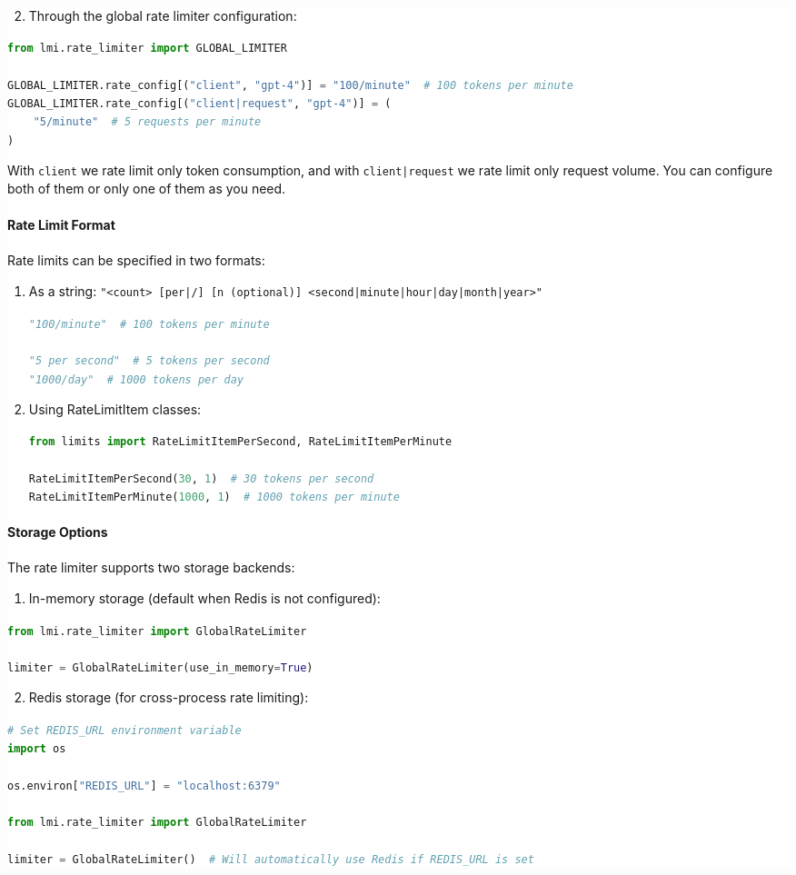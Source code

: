 2. Through the global rate limiter configuration:

```python
from lmi.rate_limiter import GLOBAL_LIMITER

GLOBAL_LIMITER.rate_config[("client", "gpt-4")] = "100/minute"  # 100 tokens per minute
GLOBAL_LIMITER.rate_config[("client|request", "gpt-4")] = (
    "5/minute"  # 5 requests per minute
)
```

With `client` we rate limit only token consumption,
and with `client|request` we rate limit only request volume.
You can configure both of them or only one of them as you need.

#### Rate Limit Format

Rate limits can be specified in two formats:

1. As a string: `"<count> [per|/] [n (optional)] <second|minute|hour|day|month|year>"`

   ```python
   "100/minute"  # 100 tokens per minute

   "5 per second"  # 5 tokens per second
   "1000/day"  # 1000 tokens per day
   ```

2. Using RateLimitItem classes:

   ```python
   from limits import RateLimitItemPerSecond, RateLimitItemPerMinute

   RateLimitItemPerSecond(30, 1)  # 30 tokens per second
   RateLimitItemPerMinute(1000, 1)  # 1000 tokens per minute
   ```

#### Storage Options

The rate limiter supports two storage backends:

1. In-memory storage (default when Redis is not configured):

```python
from lmi.rate_limiter import GlobalRateLimiter

limiter = GlobalRateLimiter(use_in_memory=True)
```

2. Redis storage (for cross-process rate limiting):

```python
# Set REDIS_URL environment variable
import os

os.environ["REDIS_URL"] = "localhost:6379"

from lmi.rate_limiter import GlobalRateLimiter

limiter = GlobalRateLimiter()  # Will automatically use Redis if REDIS_URL is set
```
